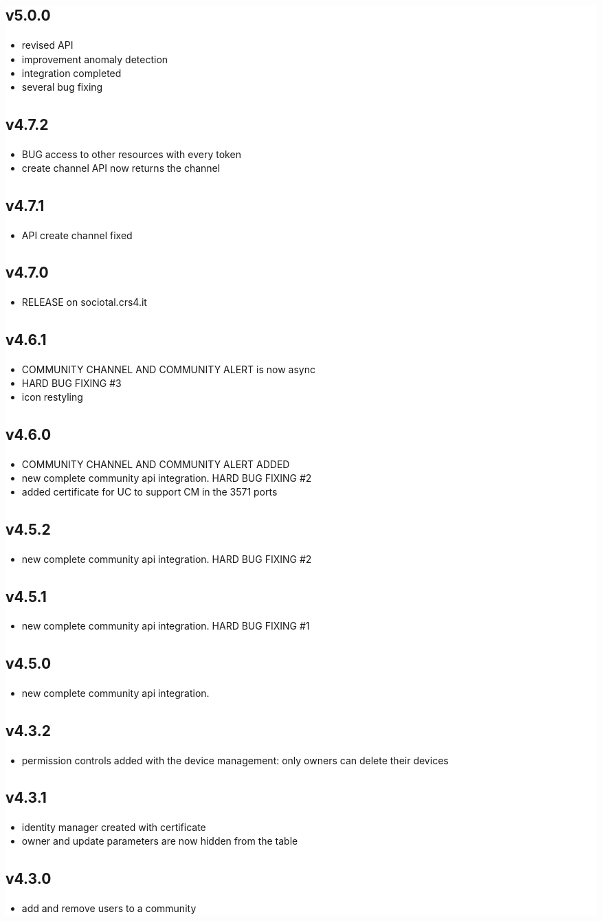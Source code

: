 ## v5.0.0
- revised API
- improvement anomaly detection
- integration completed
- several bug fixing

## v4.7.2
- BUG access to other resources with every token
- create channel API now returns the channel

## v4.7.1
- API create channel fixed

## v4.7.0
- RELEASE on sociotal.crs4.it

## v4.6.1
- COMMUNITY CHANNEL AND COMMUNITY ALERT is now async
- HARD BUG FIXING #3
- icon restyling

## v4.6.0
- COMMUNITY CHANNEL AND COMMUNITY ALERT ADDED
- new complete community api integration. HARD BUG FIXING #2
- added certificate for UC to support CM in the 3571 ports

## v4.5.2
- new complete community api integration. HARD BUG FIXING #2

## v4.5.1
- new complete community api integration. HARD BUG FIXING #1

## v4.5.0
- new complete community api integration.

## v4.3.2
- permission controls added with the device management: only owners can delete their devices


## v4.3.1
- identity manager created with certificate
- owner and update parameters are now hidden from the table


## v4.3.0
- add and remove users to a community
